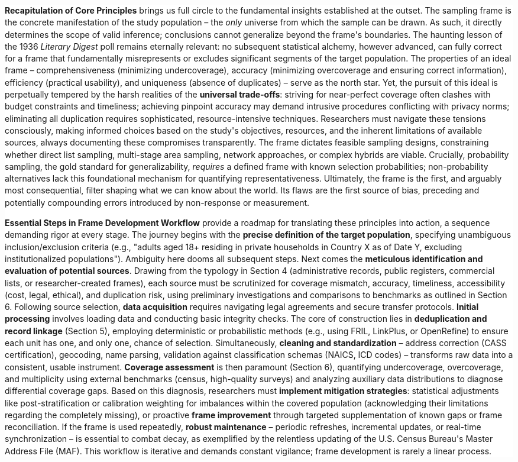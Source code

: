 **Recapitulation of Core Principles** brings us full circle to the fundamental insights established at the outset. The sampling frame is the concrete manifestation of the study population – the *only* universe from which the sample can be drawn. As such, it directly determines the scope of valid inference; conclusions cannot generalize beyond the frame's boundaries. The haunting lesson of the 1936 *Literary Digest* poll remains eternally relevant: no subsequent statistical alchemy, however advanced, can fully correct for a frame that fundamentally misrepresents or excludes significant segments of the target population. The properties of an ideal frame – comprehensiveness (minimizing undercoverage), accuracy (minimizing overcoverage and ensuring correct information), efficiency (practical usability), and uniqueness (absence of duplicates) – serve as the north star. Yet, the pursuit of this ideal is perpetually tempered by the harsh realities of the **universal trade-offs**: striving for near-perfect coverage often clashes with budget constraints and timeliness; achieving pinpoint accuracy may demand intrusive procedures conflicting with privacy norms; eliminating all duplication requires sophisticated, resource-intensive techniques. Researchers must navigate these tensions consciously, making informed choices based on the study's objectives, resources, and the inherent limitations of available sources, always documenting these compromises transparently. The frame dictates feasible sampling designs, constraining whether direct list sampling, multi-stage area sampling, network approaches, or complex hybrids are viable. Crucially, probability sampling, the gold standard for generalizability, *requires* a defined frame with known selection probabilities; non-probability alternatives lack this foundational mechanism for quantifying representativeness. Ultimately, the frame is the first, and arguably most consequential, filter shaping what we can know about the world. Its flaws are the first source of bias, preceding and potentially compounding errors introduced by non-response or measurement.

**Essential Steps in Frame Development Workflow** provide a roadmap for translating these principles into action, a sequence demanding rigor at every stage. The journey begins with the **precise definition of the target population**, specifying unambiguous inclusion/exclusion criteria (e.g., "adults aged 18+ residing in private households in Country X as of Date Y, excluding institutionalized populations"). Ambiguity here dooms all subsequent steps. Next comes the **meticulous identification and evaluation of potential sources**. Drawing from the typology in Section 4 (administrative records, public registers, commercial lists, or researcher-created frames), each source must be scrutinized for coverage mismatch, accuracy, timeliness, accessibility (cost, legal, ethical), and duplication risk, using preliminary investigations and comparisons to benchmarks as outlined in Section 6. Following source selection, **data acquisition** requires navigating legal agreements and secure transfer protocols. **Initial processing** involves loading data and conducting basic integrity checks. The core of construction lies in **deduplication and record linkage** (Section 5), employing deterministic or probabilistic methods (e.g., using FRIL, LinkPlus, or OpenRefine) to ensure each unit has one, and only one, chance of selection. Simultaneously, **cleaning and standardization** – address correction (CASS certification), geocoding, name parsing, validation against classification schemas (NAICS, ICD codes) – transforms raw data into a consistent, usable instrument. **Coverage assessment** is then paramount (Section 6), quantifying undercoverage, overcoverage, and multiplicity using external benchmarks (census, high-quality surveys) and analyzing auxiliary data distributions to diagnose differential coverage gaps. Based on this diagnosis, researchers must **implement mitigation strategies**: statistical adjustments like post-stratification or calibration weighting for imbalances within the covered population (acknowledging their limitations regarding the completely missing), or proactive **frame improvement** through targeted supplementation of known gaps or frame reconciliation. If the frame is used repeatedly, **robust maintenance** – periodic refreshes, incremental updates, or real-time synchronization – is essential to combat decay, as exemplified by the relentless updating of the U.S. Census Bureau's Master Address File (MAF). This workflow is iterative and demands constant vigilance; frame development is rarely a linear process.
